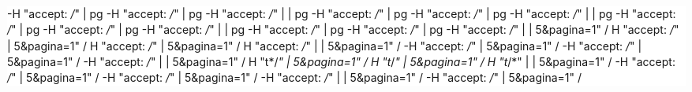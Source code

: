  -H "accept: */*"                                                                                           | pg
 -H "accept: */*"                                                                                           | pg
 -H "accept: */*"                                                                                           |
| pg
 -H "accept: */*"                                                                                           | pg
 -H "accept: */*"                                                                                           | pg
 -H "accept: */*"                                                                                           |
| pg
 -H "accept: */*"                                                                                           | pg
 -H "accept: */*"                                                                                           | pg
 -H "accept: */*"                                                                                           |
| pg
 -H "accept: */*"                                                                                           | pg
 -H "accept: */*"                                                                                           | pg
 -H "accept: */*"                                                                                           |
| 5&pagina=1" /
 H "accept: */*"                                                                                           | 5&pagina=1" /
 H "accept: */*"                                                                                           | 5&pagina=1" /
 H "accept: */*"                                                                                           |
| 5&pagina=1" /
 -H "accept: */*"                                                                                           | 5&pagina=1" /
 -H "accept: */*"                                                                                           | 5&pagina=1" /
 -H "accept: */*"                                                                                           |
| 5&pagina=1" /
 H "t*/*"                                                                                           | 5&pagina=1" /
 H "t*/*"                                                                                           | 5&pagina=1" /
 H "t*/*"                                                                                           |
| 5&pagina=1" /
 -H "accept: */*"                                                                                           | 5&pagina=1" /
 -H "accept: */*"                                                                                           | 5&pagina=1" /
 -H "accept: */*"                                                                                           |
| 5&pagina=1" /
 -H "accept: */*"                                                                                           | 5&pagina=1" /